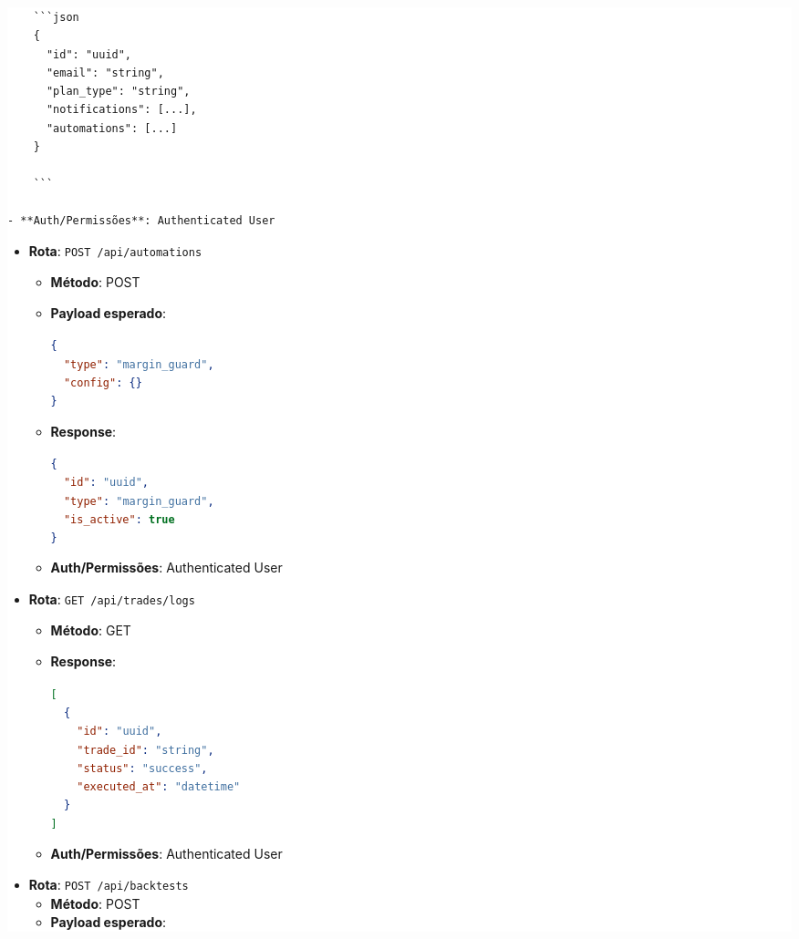         ```json
        {
          "id": "uuid",
          "email": "string",
          "plan_type": "string",
          "notifications": [...],
          "automations": [...]
        }
        
        ```
        
    - **Auth/Permissões**: Authenticated User
- **Rota**: `POST /api/automations`
    - **Método**: POST
    - **Payload esperado**:
        
        ```json
        {
          "type": "margin_guard",
          "config": {}
        }
        
        ```
        
    - **Response**:
        
        ```json
        {
          "id": "uuid",
          "type": "margin_guard",
          "is_active": true
        }
        
        ```
        
    - **Auth/Permissões**: Authenticated User
- **Rota**: `GET /api/trades/logs`
    - **Método**: GET
    - **Response**:
        
        ```json
        [
          {
            "id": "uuid",
            "trade_id": "string",
            "status": "success",
            "executed_at": "datetime"
          }
        ]
        
        ```
        
    - **Auth/Permissões**: Authenticated User
- **Rota**: `POST /api/backtests`
    - **Método**: POST
    - **Payload esperado**:
        